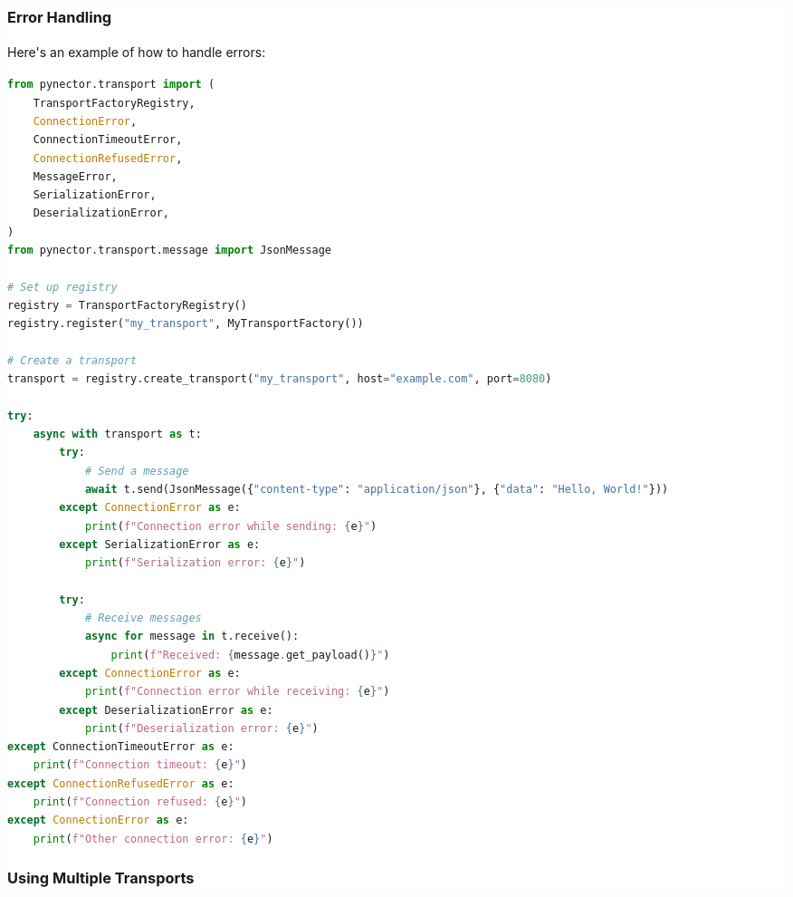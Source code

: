 ### Error Handling

Here's an example of how to handle errors:

```python
from pynector.transport import (
    TransportFactoryRegistry,
    ConnectionError,
    ConnectionTimeoutError,
    ConnectionRefusedError,
    MessageError,
    SerializationError,
    DeserializationError,
)
from pynector.transport.message import JsonMessage

# Set up registry
registry = TransportFactoryRegistry()
registry.register("my_transport", MyTransportFactory())

# Create a transport
transport = registry.create_transport("my_transport", host="example.com", port=8080)

try:
    async with transport as t:
        try:
            # Send a message
            await t.send(JsonMessage({"content-type": "application/json"}, {"data": "Hello, World!"}))
        except ConnectionError as e:
            print(f"Connection error while sending: {e}")
        except SerializationError as e:
            print(f"Serialization error: {e}")

        try:
            # Receive messages
            async for message in t.receive():
                print(f"Received: {message.get_payload()}")
        except ConnectionError as e:
            print(f"Connection error while receiving: {e}")
        except DeserializationError as e:
            print(f"Deserialization error: {e}")
except ConnectionTimeoutError as e:
    print(f"Connection timeout: {e}")
except ConnectionRefusedError as e:
    print(f"Connection refused: {e}")
except ConnectionError as e:
    print(f"Other connection error: {e}")
```

### Using Multiple Transports
